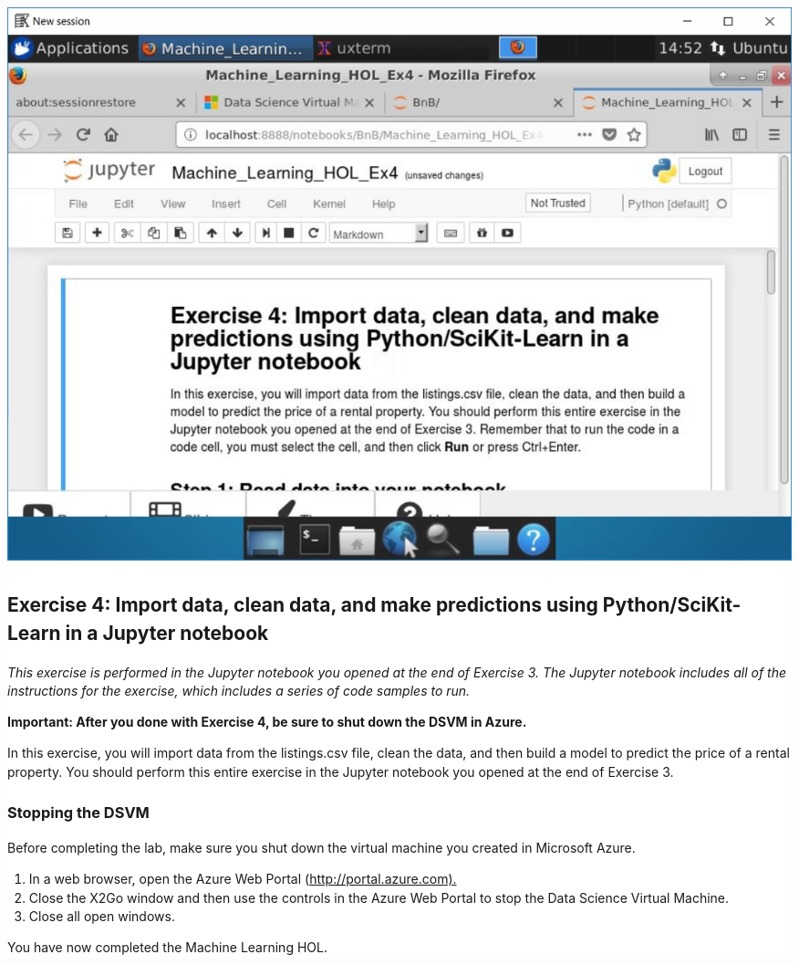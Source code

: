 ![Jupyter4](images/Jupyter4.jpg "DSVM")

<a name="Exercise4"></a>

## Exercise 4: Import data, clean data, and make predictions using Python/SciKit-Learn in a Jupyter notebook ##

*This exercise is performed in the Jupyter notebook you opened at the end of Exercise 3. The Jupyter notebook includes all of the instructions for the exercise, which includes a series of code samples to run.*

**Important: After you done with Exercise 4, be sure to shut down the DSVM in Azure.**

In this exercise, you will import data from the listings.csv file, clean the data, and then build a model to predict the price of a rental property. You should perform this entire exercise in the Jupyter notebook you opened at the end of Exercise 3.

### Stopping the DSVM ###
Before completing the lab, make sure you shut down the virtual machine you created in Microsoft Azure.

1. In a web browser, open the Azure Web Portal (<http://portal.azure.com).>
2. Close the X2Go window and then use the controls in the Azure Web Portal to stop the Data Science Virtual Machine. 
3. Close all open windows.

You have now completed the Machine Learning HOL.
